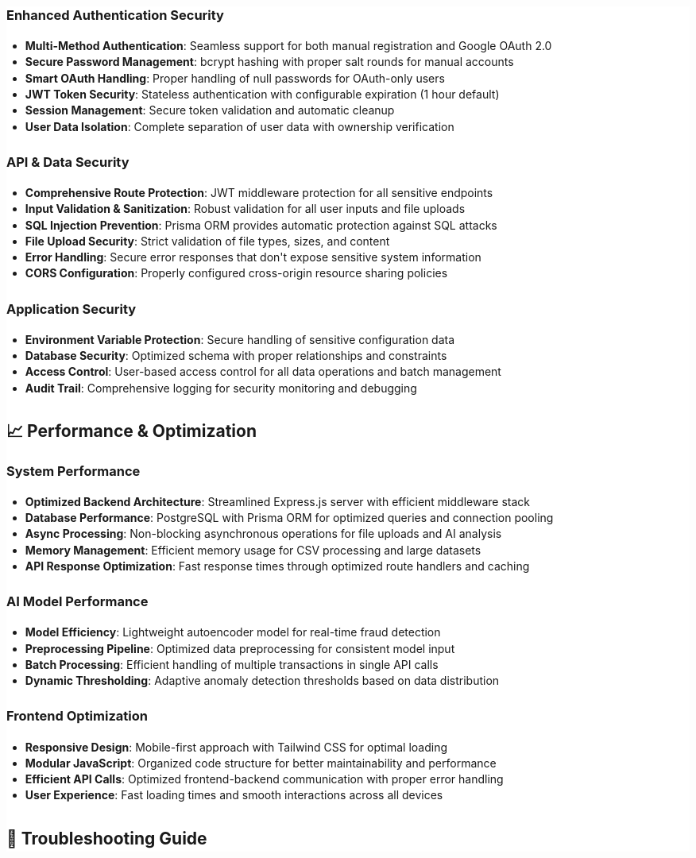 ### **Enhanced Authentication Security**

- **Multi-Method Authentication**: Seamless support for both manual registration and Google OAuth 2.0
- **Secure Password Management**: bcrypt hashing with proper salt rounds for manual accounts
- **Smart OAuth Handling**: Proper handling of null passwords for OAuth-only users
- **JWT Token Security**: Stateless authentication with configurable expiration (1 hour default)
- **Session Management**: Secure token validation and automatic cleanup
- **User Data Isolation**: Complete separation of user data with ownership verification

### **API & Data Security**

- **Comprehensive Route Protection**: JWT middleware protection for all sensitive endpoints
- **Input Validation & Sanitization**: Robust validation for all user inputs and file uploads
- **SQL Injection Prevention**: Prisma ORM provides automatic protection against SQL attacks
- **File Upload Security**: Strict validation of file types, sizes, and content
- **Error Handling**: Secure error responses that don't expose sensitive system information
- **CORS Configuration**: Properly configured cross-origin resource sharing policies

### **Application Security**

- **Environment Variable Protection**: Secure handling of sensitive configuration data
- **Database Security**: Optimized schema with proper relationships and constraints
- **Access Control**: User-based access control for all data operations and batch management
- **Audit Trail**: Comprehensive logging for security monitoring and debugging

## 📈 Performance & Optimization

### **System Performance**

- **Optimized Backend Architecture**: Streamlined Express.js server with efficient middleware stack
- **Database Performance**: PostgreSQL with Prisma ORM for optimized queries and connection pooling
- **Async Processing**: Non-blocking asynchronous operations for file uploads and AI analysis
- **Memory Management**: Efficient memory usage for CSV processing and large datasets
- **API Response Optimization**: Fast response times through optimized route handlers and caching

### **AI Model Performance**

- **Model Efficiency**: Lightweight autoencoder model for real-time fraud detection
- **Preprocessing Pipeline**: Optimized data preprocessing for consistent model input
- **Batch Processing**: Efficient handling of multiple transactions in single API calls
- **Dynamic Thresholding**: Adaptive anomaly detection thresholds based on data distribution

### **Frontend Optimization**

- **Responsive Design**: Mobile-first approach with Tailwind CSS for optimal loading
- **Modular JavaScript**: Organized code structure for better maintainability and performance
- **Efficient API Calls**: Optimized frontend-backend communication with proper error handling
- **User Experience**: Fast loading times and smooth interactions across all devices

## 🔧 Troubleshooting Guide
